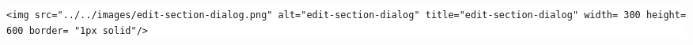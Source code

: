     <img src="../../images/edit-section-dialog.png" alt="edit-section-dialog" title="edit-section-dialog" width= 300 height= 600 border= "1px solid"/>  
      